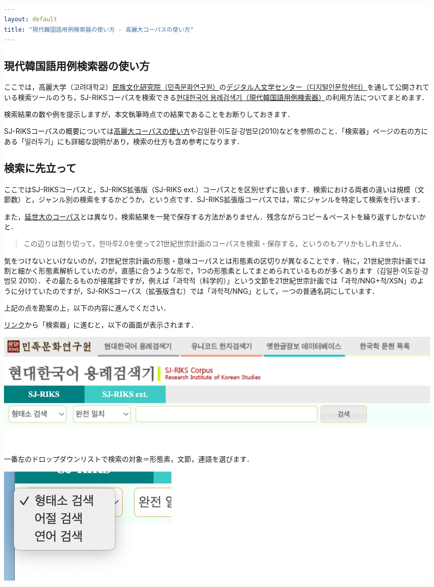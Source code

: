 ```yaml
---
layout: default
title: "現代韓国語用例検索器の使い方 - 高麗大コーパスの使い方"
---
```


## 現代韓国語用例検索器の使い方

ここでは，高麗大学（고려대학교）[民族文化研究院（민족문화연구원）](https://riks.korea.ac.kr/)の[デジタル人文学センター（디지털인문학센터）](https://riks.korea.ac.kr/organization/digitalhumanities)を通して公開されている検索ツールのうち，SJ-RIKSコーパスを検索できる[현대한국어 용례검색기（現代韓国語用例検索器）](http://riksdb.korea.ac.kr/)の利用方法についてまとめます．

検索結果の数や例を提示しますが，本文執筆時点での結果であることをお断りしておきます．

SJ-RIKSコーパスの概要については[高麗大コーパスの使い方](overview_korea)や김일환·이도길·강범모(2010)などを参照のこと．「検索器」ページの右の方にある「일러두기」にも詳細な説明があり，検索の仕方も含め参考になります．

## 検索に先立って

ここではSJ-RIKSコーパスと，SJ-RIKS拡張版（SJ-RIKS ext.）コーパスとを区別せずに扱います．検索における両者の違いは規模（文節数）と，ジャンル別の検索をするかどうか，という点です．SJ-RIKS拡張版コーパスでは，常にジャンルを特定して検索を行います．

また，[延世大のコーパス](../yonsei/overview_yonsei)とは異なり，検索結果を一発で保存する方法がありません．残念ながらコピー＆ペーストを繰り返すしかないかと．

> この辺りは割り切って，한마루2.0を使って21世紀世宗計画のコーパスを検索・保存する，というのもアリかもしれません．

気をつけないといけないのが，21世紀世宗計画の形態・意味コーパスとは形態素の区切りが異なることです．特に，21世紀世宗計画では割と細かく形態素解析していたのが，直感に合うような形で，1つの形態素としてまとめられているものが多くあります（김일환·이도길·강범모 2010）．その最たるものが接尾辞ですが，例えば「과학적（科学的）」という文節を21世紀世宗計画では「과학/NNG+적/XSN」のように分けていたのですが，SJ-RIKSコーパス（拡張版含む）では「과학적/NNG」として，一つの普通名詞にしています．

上記の点を勘案の上，以下の内容に進んでください．

[リンク](http://riksdb.korea.ac.kr/)から「検索器」に進むと，以下の画面が表示されます．

![sj-riks_main](../img/korea_sj-riks_main.png)

一番左のドロップダウンリストで検索の対象＝形態素，文節，連語を選びます．

![sj-riks_select1](../img/korea_sj-riks_select1.png)
